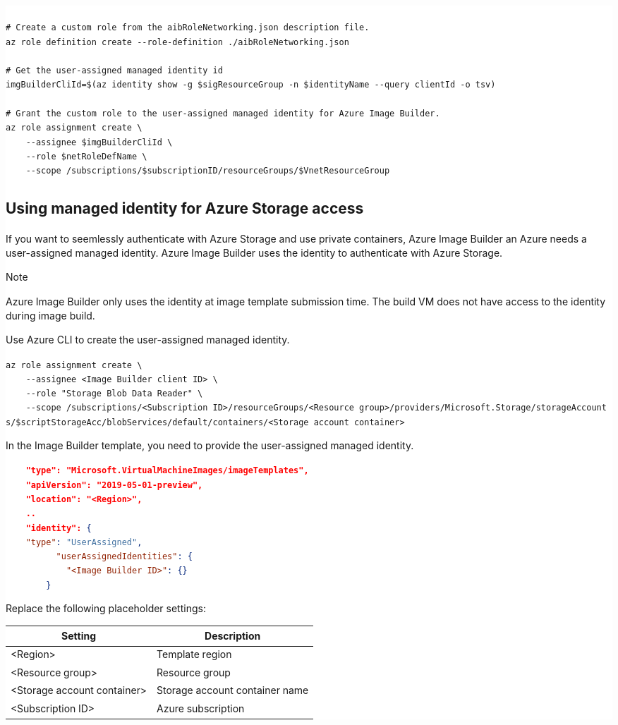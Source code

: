 ```azurecli-interactive

# Create a custom role from the aibRoleNetworking.json description file.
az role definition create --role-definition ./aibRoleNetworking.json

# Get the user-assigned managed identity id
imgBuilderCliId=$(az identity show -g $sigResourceGroup -n $identityName --query clientId -o tsv)

# Grant the custom role to the user-assigned managed identity for Azure Image Builder.
az role assignment create \
    --assignee $imgBuilderCliId \
    --role $netRoleDefName \
    --scope /subscriptions/$subscriptionID/resourceGroups/$VnetResourceGroup
```

## Using managed identity for Azure Storage access

If you want to seemlessly authenticate with Azure Storage and use private containers, Azure Image Builder an Azure needs a user-assigned managed identity. Azure Image Builder uses the identity to authenticate with Azure Storage.

> [!NOTE]
> Azure Image Builder only uses the identity at image template submission time. The build VM does not have access to the identity during image build.

Use Azure CLI to create the user-assigned managed identity.

```azurecli
az role assignment create \
    --assignee <Image Builder client ID> \
    --role "Storage Blob Data Reader" \
    --scope /subscriptions/<Subscription ID>/resourceGroups/<Resource group>/providers/Microsoft.Storage/storageAccounts/$scriptStorageAcc/blobServices/default/containers/<Storage account container>
```

In the Image Builder template, you need to provide the user-assigned managed identity.

```json
    "type": "Microsoft.VirtualMachineImages/imageTemplates",
    "apiVersion": "2019-05-01-preview",
    "location": "<Region>",
    ..
    "identity": {
    "type": "UserAssigned",
          "userAssignedIdentities": {
            "<Image Builder ID>": {}     
        }
```

Replace the following placeholder settings:

| Setting | Description |
|---------|-------------|
| \<Region\> | Template region |
| \<Resource group\> | Resource group |
| \<Storage account container\> | Storage account container name |
| \<Subscription ID\> | Azure subscription |
